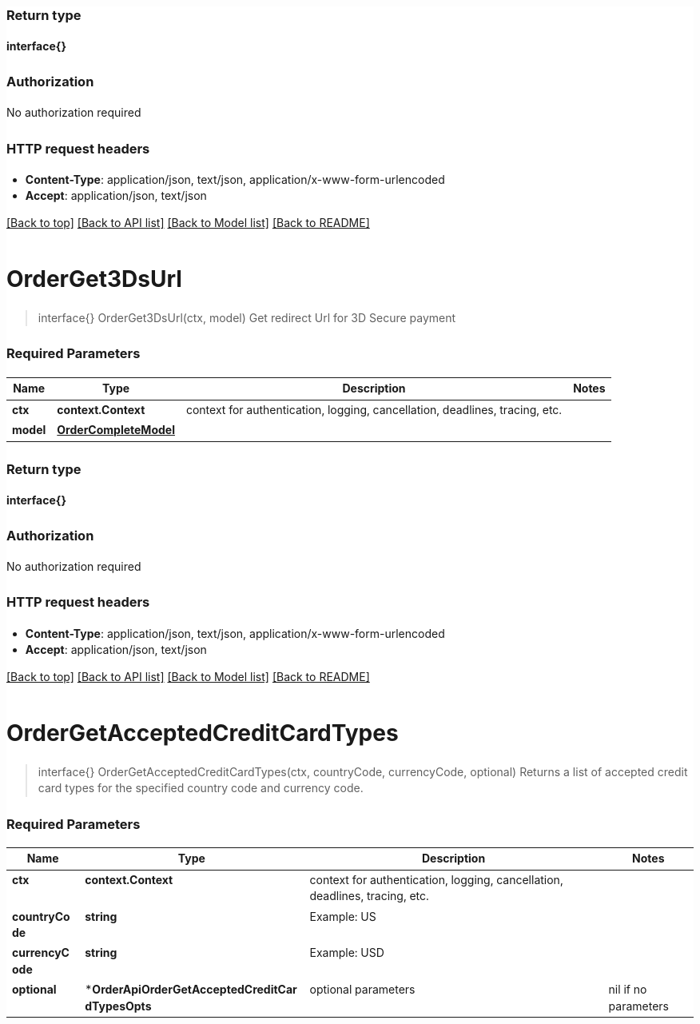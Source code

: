 ### Return type

**interface{}**

### Authorization

No authorization required

### HTTP request headers

 - **Content-Type**: application/json, text/json, application/x-www-form-urlencoded
 - **Accept**: application/json, text/json

[[Back to top]](#) [[Back to API list]](../README.md#documentation-for-api-endpoints) [[Back to Model list]](../README.md#documentation-for-models) [[Back to README]](../README.md)

# **OrderGet3DsUrl**
> interface{} OrderGet3DsUrl(ctx, model)
Get redirect Url for 3D Secure payment

### Required Parameters

Name | Type | Description  | Notes
------------- | ------------- | ------------- | -------------
 **ctx** | **context.Context** | context for authentication, logging, cancellation, deadlines, tracing, etc.
  **model** | [**OrderCompleteModel**](OrderCompleteModel.md)|  | 

### Return type

**interface{}**

### Authorization

No authorization required

### HTTP request headers

 - **Content-Type**: application/json, text/json, application/x-www-form-urlencoded
 - **Accept**: application/json, text/json

[[Back to top]](#) [[Back to API list]](../README.md#documentation-for-api-endpoints) [[Back to Model list]](../README.md#documentation-for-models) [[Back to README]](../README.md)

# **OrderGetAcceptedCreditCardTypes**
> interface{} OrderGetAcceptedCreditCardTypes(ctx, countryCode, currencyCode, optional)
Returns a list of accepted credit card types for the specified country code and currency code.

### Required Parameters

Name | Type | Description  | Notes
------------- | ------------- | ------------- | -------------
 **ctx** | **context.Context** | context for authentication, logging, cancellation, deadlines, tracing, etc.
  **countryCode** | **string**| Example: US | 
  **currencyCode** | **string**| Example: USD | 
 **optional** | ***OrderApiOrderGetAcceptedCreditCardTypesOpts** | optional parameters | nil if no parameters
